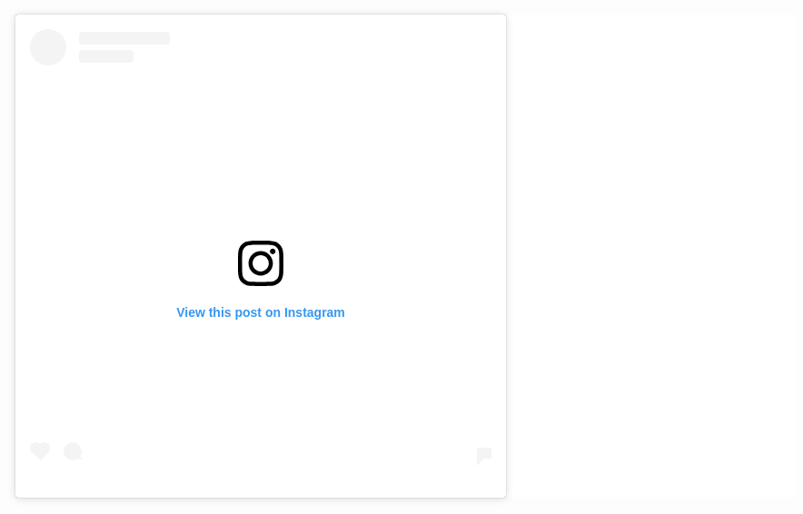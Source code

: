 <blockquote class="instagram-media" data-instgrm-captioned data-instgrm-permalink="https://www.instagram.com/p/Bu_xtmaHzng/?utm_source=ig_embed&amp;utm_campaign=loading" data-instgrm-version="13" style=" background:#FFF; border:0; border-radius:3px; box-shadow:0 0 1px 0 rgba(0,0,0,0.5),0 1px 10px 0 rgba(0,0,0,0.15); margin: 1px; max-width:540px; min-width:326px; padding:0; width:99.375%; width:-webkit-calc(100% - 2px); width:calc(100% - 2px);"><div style="padding:16px;"> <a href="https://www.instagram.com/p/Bu_xtmaHzng/?utm_source=ig_embed&amp;utm_campaign=loading" style=" background:#FFFFFF; line-height:0; padding:0 0; text-align:center; text-decoration:none; width:100%;" target="_blank"> <div style=" display: flex; flex-direction: row; align-items: center;"> <div style="background-color: #F4F4F4; border-radius: 50%; flex-grow: 0; height: 40px; margin-right: 14px; width: 40px;"></div> <div style="display: flex; flex-direction: column; flex-grow: 1; justify-content: center;"> <div style=" background-color: #F4F4F4; border-radius: 4px; flex-grow: 0; height: 14px; margin-bottom: 6px; width: 100px;"></div> <div style=" background-color: #F4F4F4; border-radius: 4px; flex-grow: 0; height: 14px; width: 60px;"></div></div></div><div style="padding: 19% 0;"></div> <div style="display:block; height:50px; margin:0 auto 12px; width:50px;"><svg width="50px" height="50px" viewBox="0 0 60 60" version="1.1" xmlns="https://www.w3.org/2000/svg" xmlns:xlink="https://www.w3.org/1999/xlink"><g stroke="none" stroke-width="1" fill="none" fill-rule="evenodd"><g transform="translate(-511.000000, -20.000000)" fill="#000000"><g><path d="M556.869,30.41 C554.814,30.41 553.148,32.076 553.148,34.131 C553.148,36.186 554.814,37.852 556.869,37.852 C558.924,37.852 560.59,36.186 560.59,34.131 C560.59,32.076 558.924,30.41 556.869,30.41 M541,60.657 C535.114,60.657 530.342,55.887 530.342,50 C530.342,44.114 535.114,39.342 541,39.342 C546.887,39.342 551.658,44.114 551.658,50 C551.658,55.887 546.887,60.657 541,60.657 M541,33.886 C532.1,33.886 524.886,41.1 524.886,50 C524.886,58.899 532.1,66.113 541,66.113 C549.9,66.113 557.115,58.899 557.115,50 C557.115,41.1 549.9,33.886 541,33.886 M565.378,62.101 C565.244,65.022 564.756,66.606 564.346,67.663 C563.803,69.06 563.154,70.057 562.106,71.106 C561.058,72.155 560.06,72.803 558.662,73.347 C557.607,73.757 556.021,74.244 553.102,74.378 C549.944,74.521 548.997,74.552 541,74.552 C533.003,74.552 532.056,74.521 528.898,74.378 C525.979,74.244 524.393,73.757 523.338,73.347 C521.94,72.803 520.942,72.155 519.894,71.106 C518.846,70.057 518.197,69.06 517.654,67.663 C517.244,66.606 516.755,65.022 516.623,62.101 C516.479,58.943 516.448,57.996 516.448,50 C516.448,42.003 516.479,41.056 516.623,37.899 C516.755,34.978 517.244,33.391 517.654,32.338 C518.197,30.938 518.846,29.942 519.894,28.894 C520.942,27.846 521.94,27.196 523.338,26.654 C524.393,26.244 525.979,25.756 528.898,25.623 C532.057,25.479 533.004,25.448 541,25.448 C548.997,25.448 549.943,25.479 553.102,25.623 C556.021,25.756 557.607,26.244 558.662,26.654 C560.06,27.196 561.058,27.846 562.106,28.894 C563.154,29.942 563.803,30.938 564.346,32.338 C564.756,33.391 565.244,34.978 565.378,37.899 C565.522,41.056 565.552,42.003 565.552,50 C565.552,57.996 565.522,58.943 565.378,62.101 M570.82,37.631 C570.674,34.438 570.167,32.258 569.425,30.349 C568.659,28.377 567.633,26.702 565.965,25.035 C564.297,23.368 562.623,22.342 560.652,21.575 C558.743,20.834 556.562,20.326 553.369,20.18 C550.169,20.033 549.148,20 541,20 C532.853,20 531.831,20.033 528.631,20.18 C525.438,20.326 523.257,20.834 521.349,21.575 C519.376,22.342 517.703,23.368 516.035,25.035 C514.368,26.702 513.342,28.377 512.574,30.349 C511.834,32.258 511.326,34.438 511.181,37.631 C511.035,40.831 511,41.851 511,50 C511,58.147 511.035,59.17 511.181,62.369 C511.326,65.562 511.834,67.743 512.574,69.651 C513.342,71.625 514.368,73.296 516.035,74.965 C517.703,76.634 519.376,77.658 521.349,78.425 C523.257,79.167 525.438,79.673 528.631,79.82 C531.831,79.965 532.853,80.001 541,80.001 C549.148,80.001 550.169,79.965 553.369,79.82 C556.562,79.673 558.743,79.167 560.652,78.425 C562.623,77.658 564.297,76.634 565.965,74.965 C567.633,73.296 568.659,71.625 569.425,69.651 C570.167,67.743 570.674,65.562 570.82,62.369 C570.966,59.17 571,58.147 571,50 C571,41.851 570.966,40.831 570.82,37.631"></path></g></g></g></svg></div><div style="padding-top: 8px;"> <div style=" color:#3897f0; font-family:Arial,sans-serif; font-size:14px; font-style:normal; font-weight:550; line-height:18px;"> View this post on Instagram</div></div><div style="padding: 12.5% 0;"></div> <div style="display: flex; flex-direction: row; margin-bottom: 14px; align-items: center;"><div> <div style="background-color: #F4F4F4; border-radius: 50%; height: 12.5px; width: 12.5px; transform: translateX(0px) translateY(7px);"></div> <div style="background-color: #F4F4F4; height: 12.5px; transform: rotate(-45deg) translateX(3px) translateY(1px); width: 12.5px; flex-grow: 0; margin-right: 14px; margin-left: 2px;"></div> <div style="background-color: #F4F4F4; border-radius: 50%; height: 12.5px; width: 12.5px; transform: translateX(9px) translateY(-18px);"></div></div><div style="margin-left: 8px;"> <div style=" background-color: #F4F4F4; border-radius: 50%; flex-grow: 0; height: 20px; width: 20px;"></div> <div style=" width: 0; height: 0; border-top: 2px solid transparent; border-left: 6px solid #f4f4f4; border-bottom: 2px solid transparent; transform: translateX(16px) translateY(-4px) rotate(30deg)"></div></div><div style="margin-left: auto;"> <div style=" width: 0px; border-top: 8px solid #F4F4F4; border-right: 8px solid transparent; transform: translateY(16px);"></div> <div style=" background-color: #F4F4F4; flex-grow: 0; height: 12px; width: 16px; transform: translateY(-4px);"></div>